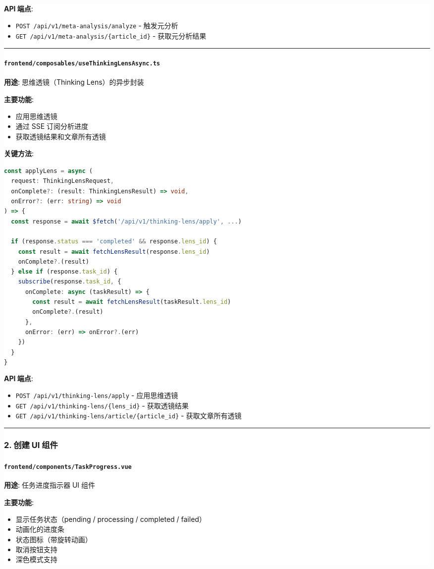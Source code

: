
**API 端点**:
- `POST /api/v1/meta-analysis/analyze` - 触发元分析
- `GET /api/v1/meta-analysis/{article_id}` - 获取元分析结果

---

#### `frontend/composables/useThinkingLensAsync.ts`
**用途**: 思维透镜（Thinking Lens）的异步封装

**主要功能**:
- 应用思维透镜
- 通过 SSE 订阅分析进度
- 获取透镜结果和文章所有透镜

**关键方法**:
```typescript
const applyLens = async (
  request: ThinkingLensRequest,
  onComplete?: (result: ThinkingLensResult) => void,
  onError?: (err: string) => void
) => {
  const response = await $fetch('/api/v1/thinking-lens/apply', ...)

  if (response.status === 'completed' && response.lens_id) {
    const result = await fetchLensResult(response.lens_id)
    onComplete?.(result)
  } else if (response.task_id) {
    subscribe(response.task_id, {
      onComplete: async (taskResult) => {
        const result = await fetchLensResult(taskResult.lens_id)
        onComplete?.(result)
      },
      onError: (err) => onError?.(err)
    })
  }
}
```

**API 端点**:
- `POST /api/v1/thinking-lens/apply` - 应用思维透镜
- `GET /api/v1/thinking-lens/{lens_id}` - 获取透镜结果
- `GET /api/v1/thinking-lens/article/{article_id}` - 获取文章所有透镜

---

### 2. 创建 UI 组件

#### `frontend/components/TaskProgress.vue`
**用途**: 任务进度指示器 UI 组件

**主要功能**:
- 显示任务状态（pending / processing / completed / failed）
- 动画化的进度条
- 状态图标（带旋转动画）
- 取消按钮支持
- 深色模式支持

